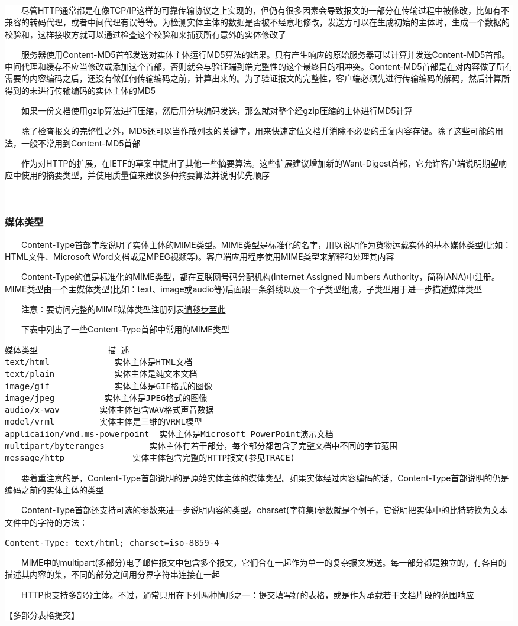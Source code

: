 &emsp;&emsp;尽管HTTP通常都是在像TCP/IP这样的可靠传输协议之上实现的，但仍有很多因素会导致报文的一部分在传输过程中被修改，比如有不兼容的转码代理，或者中间代理有误等等。为检测实体主体的数据是否被不经意地修改，发送方可以在生成初始的主体时，生成一个数据的校验和，这样接收方就可以通过检査这个校验和来捕获所有意外的实体修改了

&emsp;&emsp;服务器使用Content-MD5首部发送对实体主体运行MD5算法的结果。只有产生响应的原始服务器可以计算并发送Content-MD5首部。中间代理和缓存不应当修改或添加这个首部，否则就会与验证端到端完整性的这个最终目的相冲突。Content-MD5首部是在对内容做了所有需要的内容编码之后，还没有做任何传输编码之前，计算出来的。为了验证报文的完整性，客户端必须先进行传输编码的解码，然后计算所得到的未进行传输编码的实体主体的MD5

&emsp;&emsp;如果一份文档使用gzip算法进行压缩，然后用分块编码发送，那么就对整个经gzip压缩的主体进行MD5计算

&emsp;&emsp;除了检査报文的完整性之外，MD5还可以当作散列表的关键字，用来快速定位文档并消除不必要的重复内容存储。除了这些可能的用法，一般不常用到Content-MD5首部

&emsp;&emsp;作为对HTTP的扩展，在IETF的草案中提出了其他一些摘要算法。这些扩展建议增加新的Want-Digest首部，它允许客户端说明期望响应中使用的摘要类型，并使用质量值来建议多种摘要算法并说明优先顺序

&nbsp;

### 媒体类型

&emsp;&emsp;Content-Type首部字段说明了实体主体的MIME类型。MIME类型是标准化的名字，用以说明作为货物运载实体的基本媒体类型(比如：HTML文件、Microsoft Word文档或是MPEG视频等)。客户端应用程序使用MIME类型来解释和处理其内容

&emsp;&emsp;Content-Type的值是标准化的MIME类型，都在互联网号码分配机构(Internet Assigned Numbers Authority，简称IANA)中注册。MIME类型由一个主媒体类型(比如：text、image或audio等)后面跟一条斜线以及一个子类型组成，子类型用于进一步描述媒体类型

&emsp;&emsp;注意：要访问完整的MIME媒体类型注册列表[请移步至此](http://www.iana.org/assignments/media-types/media-types.xhtml)

&emsp;&emsp;下表中列出了一些Content-Type首部中常用的MIME类型

<div>
<pre>媒体类型            &emsp;&emsp;描 述
text/html             实体主体是HTML文档
text/plain            实体主体是纯文本文档
image/gif             实体主体是GIF格式的图像
image/jpeg        &emsp;&emsp;实体主体是JPEG格式的图像
audio/x-wav    &emsp;&emsp;&emsp;&emsp;实体主体包含WAV格式声音数据
model/vrml    &emsp;&emsp;&emsp;&emsp; 实体主体是三维的VRML模型
applicaiion/vnd.ms-powerpoint  实体主体是Microsoft PowerPoint演示文档
multipart/byteranges    &emsp;&emsp;&emsp;&emsp; 实体主体有若干部分，每个部分都包含了完整文档中不同的字节范围
message/http    &emsp;&emsp;&emsp;&emsp;&emsp;&emsp;&emsp;&emsp;　实体主体包含完整的HTTP报文(参见TRACE)        </pre>
</div>

&emsp;&emsp;要着重注意的是，Content-Type首部说明的是原始实体主体的媒体类型。如果实体经过内容编码的话，Content-Type首部说明的仍是编码之前的实体主体的类型

&emsp;&emsp;Content-Type首部还支持可选的参数来进一步说明内容的类型。charset(字符集)参数就是个例子，它说明把实体中的比特转换为文本文件中的字符的方法：

<div>
<pre>Content-Type: text/html; charset=iso-8859-4</pre>
</div>

&emsp;&emsp;MIME中的multipart(多部分)电子邮件报文中包含多个报文，它们合在一起作为单一的复杂报文发送。每一部分都是独立的，有各自的描述其内容的集，不同的部分之间用分界字符串连接在一起

&emsp;&emsp;HTTP也支持多部分主体。不过，通常只用在下列两种情形之一：提交填写好的表格，或是作为承载若干文档片段的范围响应

【多部分表格提交】
